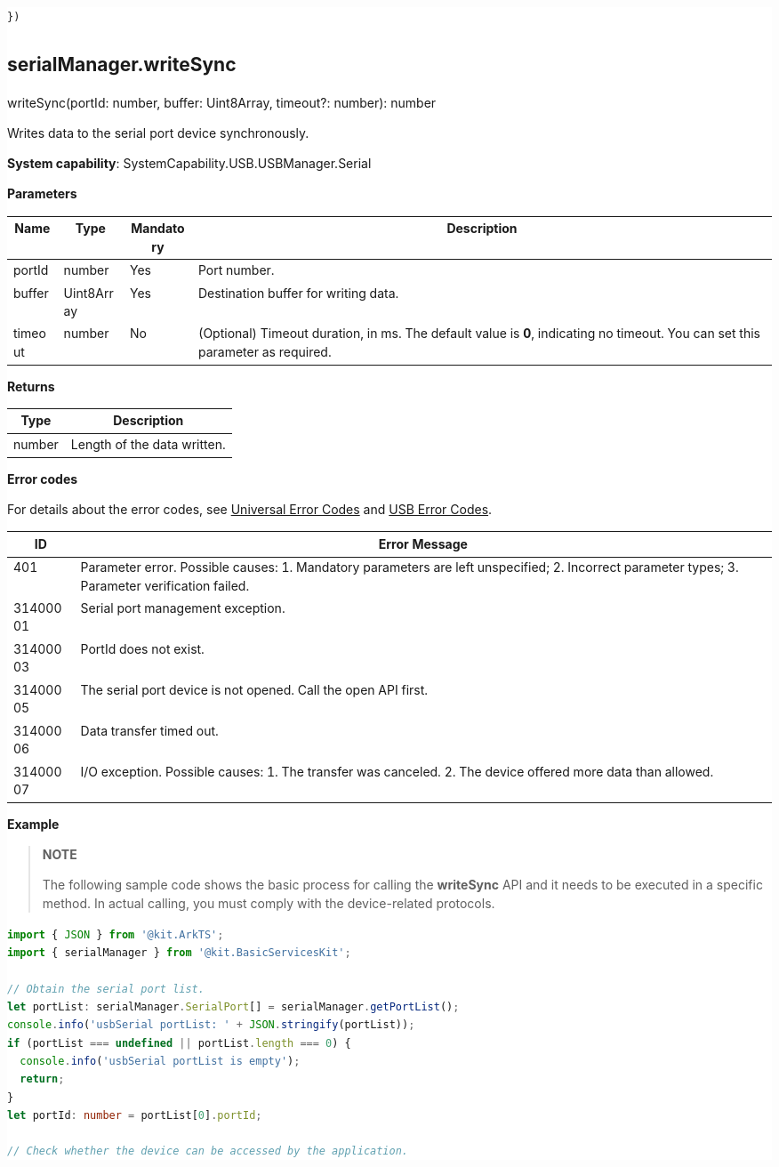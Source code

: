 ```ts
})
```

## serialManager.writeSync

writeSync(portId: number, buffer: Uint8Array, timeout?: number): number

Writes data to the serial port device synchronously.

**System capability**: SystemCapability.USB.USBManager.Serial

**Parameters**

| Name    | Type        | Mandatory| Description              |
|---------|------------|----|------------------|
| portId  | number     | Yes | Port number.    |
| buffer  | Uint8Array | Yes | Destination buffer for writing data.|
| timeout | number     | No | (Optional) Timeout duration, in ms. The default value is **0**, indicating no timeout. You can set this parameter as required.|

**Returns**

| Type    | Description         |
|--------|-------------|
| number | Length of the data written.|

**Error codes**

For details about the error codes, see [Universal Error Codes](../errorcode-universal.md) and [USB Error Codes](errorcode-usb.md).

| ID| Error Message                                                    |
| -------- | ------------------------------------------------------------ |
| 401      | Parameter error. Possible causes: 1. Mandatory parameters are left unspecified; 2. Incorrect parameter types; 3. Parameter verification failed. |
| 31400001 | Serial port management exception. |
| 31400003 | PortId does not exist. |
| 31400005 | The serial port device is not opened. Call the open API first. |
| 31400006 | Data transfer timed out. |
| 31400007 | I/O exception. Possible causes: 1. The transfer was canceled. 2. The device offered more data than allowed. |

**Example**

> **NOTE**
>
> The following sample code shows the basic process for calling the **writeSync** API and it needs to be executed in a specific method. In actual calling, you must comply with the device-related protocols.


```ts
import { JSON } from '@kit.ArkTS';
import { serialManager } from '@kit.BasicServicesKit';

// Obtain the serial port list.
let portList: serialManager.SerialPort[] = serialManager.getPortList();
console.info('usbSerial portList: ' + JSON.stringify(portList));
if (portList === undefined || portList.length === 0) {
  console.info('usbSerial portList is empty');
  return;
}
let portId: number = portList[0].portId;

// Check whether the device can be accessed by the application.
```